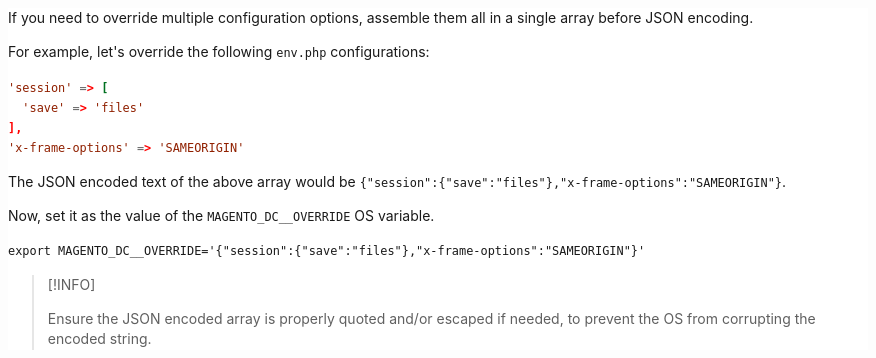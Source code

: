 If you need to override multiple configuration options, assemble them all in a single array before JSON encoding.

For example, let's override the following `env.php` configurations:

```conf
'session' => [
  'save' => 'files'
],
'x-frame-options' => 'SAMEORIGIN'
```

The JSON encoded text of the above array would be
`{"session":{"save":"files"},"x-frame-options":"SAMEORIGIN"}`.

Now, set it as the value of the `MAGENTO_DC__OVERRIDE` OS variable.

```shell
export MAGENTO_DC__OVERRIDE='{"session":{"save":"files"},"x-frame-options":"SAMEORIGIN"}'
```

>[!INFO]
>
>Ensure the JSON encoded array is properly quoted and/or escaped if needed, to prevent the OS from corrupting the encoded string.

[message-queue]: https://developer.adobe.com/commerce/php/development/components/message-queues/